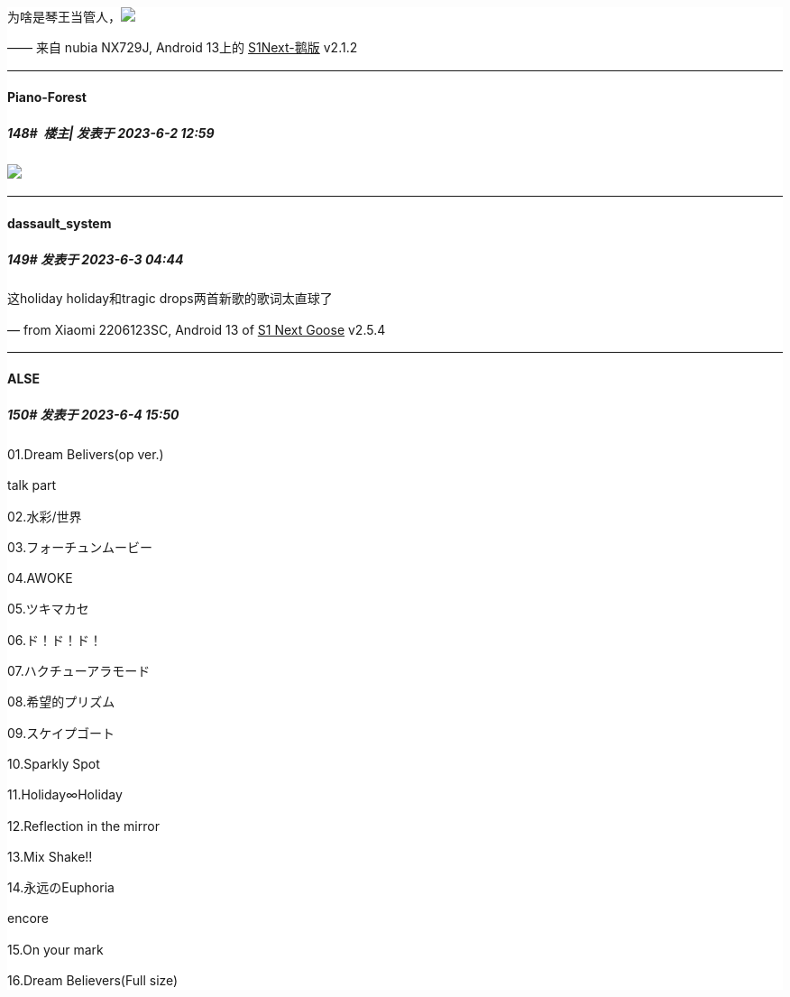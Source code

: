 为啥是琴王当管人，<img src="https://static.saraba1st.com/image/smiley/face2017/068.png" referrerpolicy="no-referrer">

—— 来自 nubia NX729J, Android 13上的 [S1Next-鹅版](https://github.com/ykrank/S1-Next/releases) v2.1.2

*****

####  Piano-Forest  
##### 148#         楼主| 发表于 2023-6-2 12:59

<img src="https://p.sda1.dev/11/2743e84bb8ebfc47b1b741f0be2c6ec6/20230602_125829.jpg" referrerpolicy="no-referrer">

*****

####  dassault_system  
##### 149#       发表于 2023-6-3 04:44

这holiday holiday和tragic drops两首新歌的歌词太直球了

— from Xiaomi 2206123SC, Android 13 of [S1 Next Goose](https://pan.baidu.com/s/1mi43uRm) v2.5.4

*****

####  ALSE  
##### 150#       发表于 2023-6-4 15:50

01.Dream Belivers(op ver.)

talk part

02.水彩/世界

03.フォーチュンムービー

04.AWOKE

05.ツキマカセ

06.ド！ド！ド！

07.ハクチューアラモード

08.希望的プリズム

09.スケイプゴート

10.Sparkly Spot

11.Holiday∞Holiday

12.Reflection in the mirror

13.Mix Shake!!

14.永远のEuphoria

encore

15.On your mark

16.Dream Believers(Full size)
